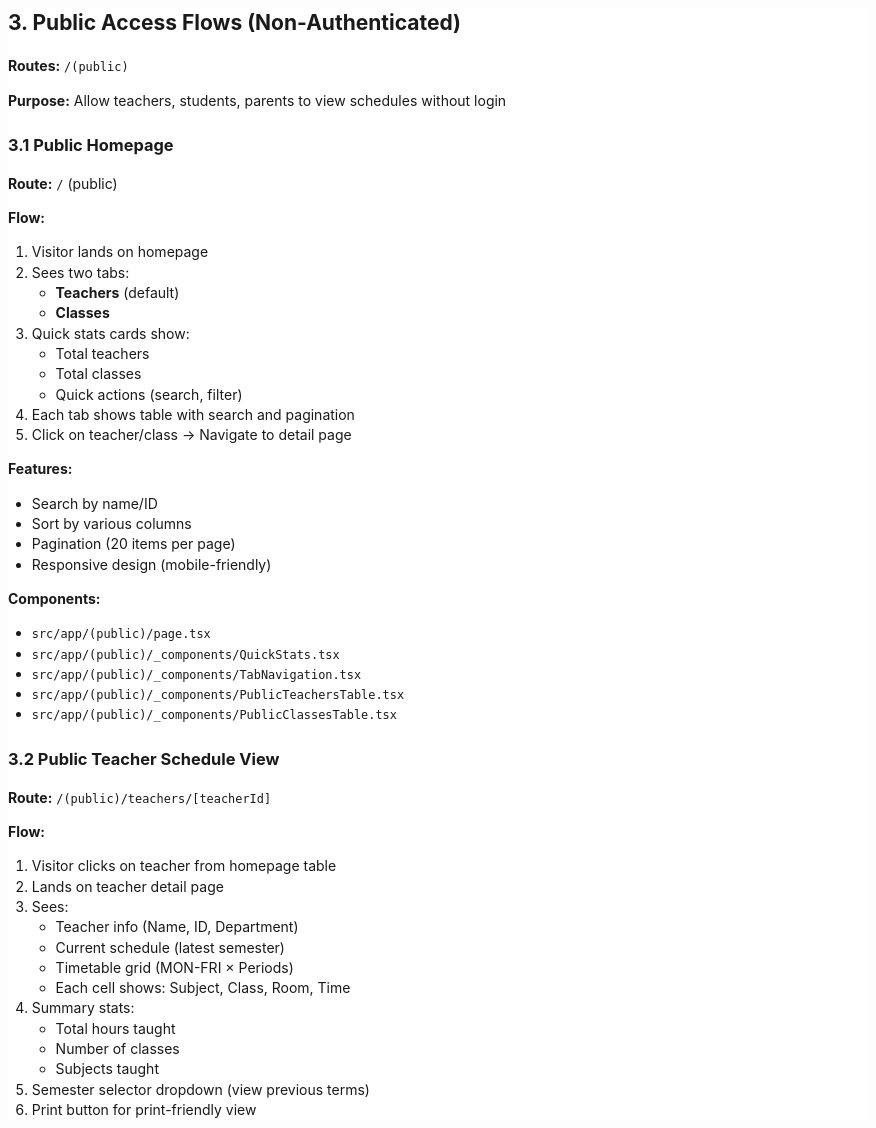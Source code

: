 ## 3. Public Access Flows (Non-Authenticated)

**Routes:** `/(public)`

**Purpose:** Allow teachers, students, parents to view schedules without login

### 3.1 Public Homepage

**Route:** `/` (public)

**Flow:**
1. Visitor lands on homepage
2. Sees two tabs:
   - **Teachers** (default)
   - **Classes**
3. Quick stats cards show:
   - Total teachers
   - Total classes
   - Quick actions (search, filter)
4. Each tab shows table with search and pagination
5. Click on teacher/class → Navigate to detail page

**Features:**
- Search by name/ID
- Sort by various columns
- Pagination (20 items per page)
- Responsive design (mobile-friendly)

**Components:**
- `src/app/(public)/page.tsx`
- `src/app/(public)/_components/QuickStats.tsx`
- `src/app/(public)/_components/TabNavigation.tsx`
- `src/app/(public)/_components/PublicTeachersTable.tsx`
- `src/app/(public)/_components/PublicClassesTable.tsx`

### 3.2 Public Teacher Schedule View

**Route:** `/(public)/teachers/[teacherId]`

**Flow:**
1. Visitor clicks on teacher from homepage table
2. Lands on teacher detail page
3. Sees:
   - Teacher info (Name, ID, Department)
   - Current schedule (latest semester)
   - Timetable grid (MON-FRI × Periods)
   - Each cell shows: Subject, Class, Room, Time
4. Summary stats:
   - Total hours taught
   - Number of classes
   - Subjects taught
5. Semester selector dropdown (view previous terms)
6. Print button for print-friendly view
